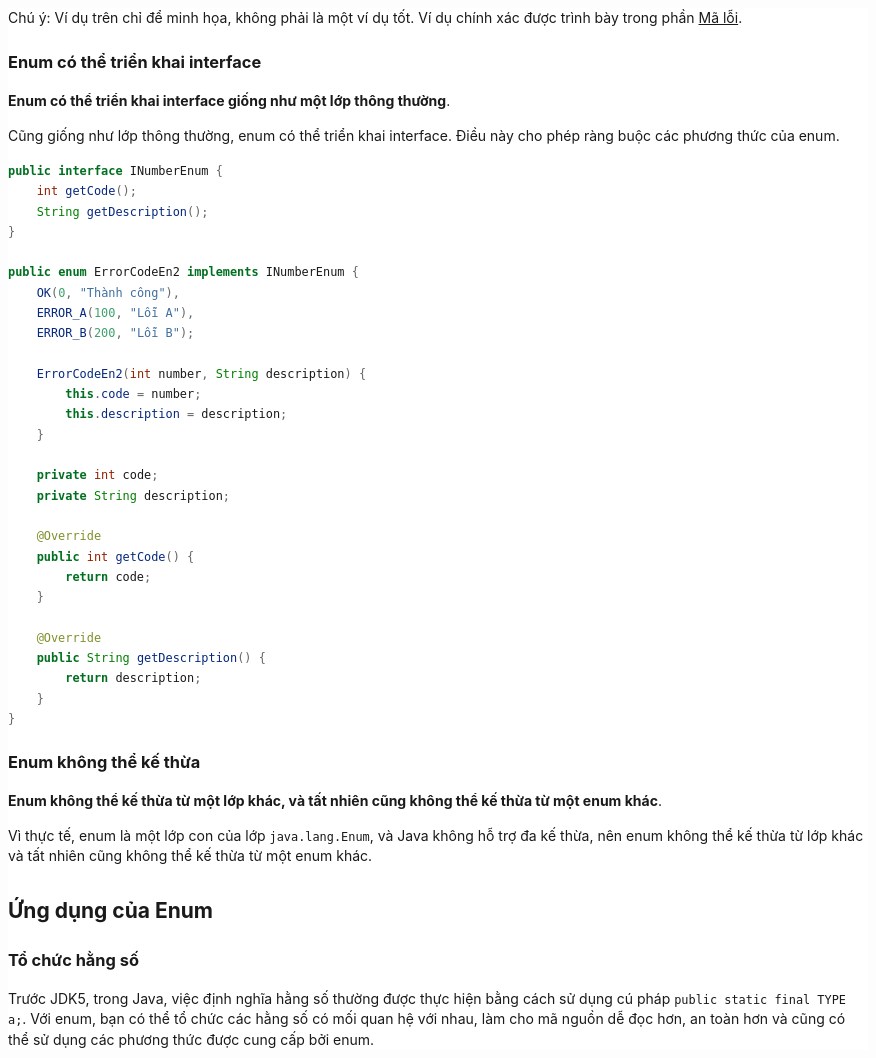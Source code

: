 Chú ý: Ví dụ trên chỉ để minh họa, không phải là một ví dụ tốt. Ví dụ chính xác được trình bày trong phần [Mã lỗi](#Mã-lỗi).

### Enum có thể triển khai interface

**Enum có thể triển khai interface giống như một lớp thông thường**.

Cũng giống như lớp thông thường, enum có thể triển khai interface. Điều này cho phép ràng buộc các phương thức của enum.

```java
public interface INumberEnum {
    int getCode();
    String getDescription();
}

public enum ErrorCodeEn2 implements INumberEnum {
    OK(0, "Thành công"),
    ERROR_A(100, "Lỗi A"),
    ERROR_B(200, "Lỗi B");

    ErrorCodeEn2(int number, String description) {
        this.code = number;
        this.description = description;
    }

    private int code;
    private String description;

    @Override
    public int getCode() {
        return code;
    }

    @Override
    public String getDescription() {
        return description;
    }
}
```

### Enum không thể kế thừa

**Enum không thể kế thừa từ một lớp khác, và tất nhiên cũng không thể kế thừa từ một enum khác**.

Vì thực tế, enum là một lớp con của lớp `java.lang.Enum`, và Java không hỗ trợ đa kế thừa, nên enum không thể kế thừa từ lớp khác và tất nhiên cũng không thể kế thừa từ một enum khác.

## Ứng dụng của Enum

### Tổ chức hằng số

Trước JDK5, trong Java, việc định nghĩa hằng số thường được thực hiện bằng cách sử dụng cú pháp `public static final TYPE a;`. Với enum, bạn có thể tổ chức các hằng số có mối quan hệ với nhau, làm cho mã nguồn dễ đọc hơn, an toàn hơn và cũng có thể sử dụng các phương thức được cung cấp bởi enum.
